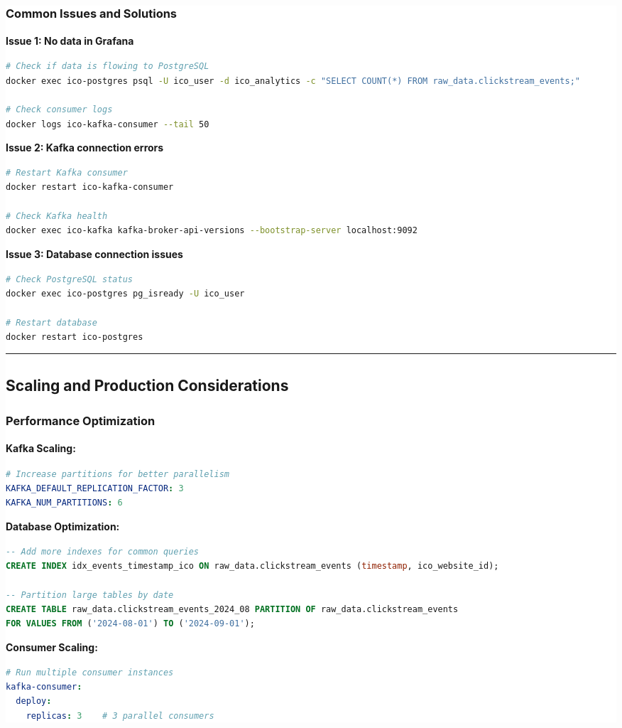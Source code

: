 ### Common Issues and Solutions

**Issue 1: No data in Grafana**
```bash
# Check if data is flowing to PostgreSQL
docker exec ico-postgres psql -U ico_user -d ico_analytics -c "SELECT COUNT(*) FROM raw_data.clickstream_events;"

# Check consumer logs
docker logs ico-kafka-consumer --tail 50
```

**Issue 2: Kafka connection errors**
```bash
# Restart Kafka consumer
docker restart ico-kafka-consumer

# Check Kafka health
docker exec ico-kafka kafka-broker-api-versions --bootstrap-server localhost:9092
```

**Issue 3: Database connection issues**
```bash
# Check PostgreSQL status
docker exec ico-postgres pg_isready -U ico_user

# Restart database
docker restart ico-postgres
```

---

## Scaling and Production Considerations

### Performance Optimization

**Kafka Scaling:**
```yaml
# Increase partitions for better parallelism
KAFKA_DEFAULT_REPLICATION_FACTOR: 3
KAFKA_NUM_PARTITIONS: 6
```

**Database Optimization:**
```sql
-- Add more indexes for common queries
CREATE INDEX idx_events_timestamp_ico ON raw_data.clickstream_events (timestamp, ico_website_id);

-- Partition large tables by date
CREATE TABLE raw_data.clickstream_events_2024_08 PARTITION OF raw_data.clickstream_events
FOR VALUES FROM ('2024-08-01') TO ('2024-09-01');
```

**Consumer Scaling:**
```yaml
# Run multiple consumer instances
kafka-consumer:
  deploy:
    replicas: 3    # 3 parallel consumers
```
